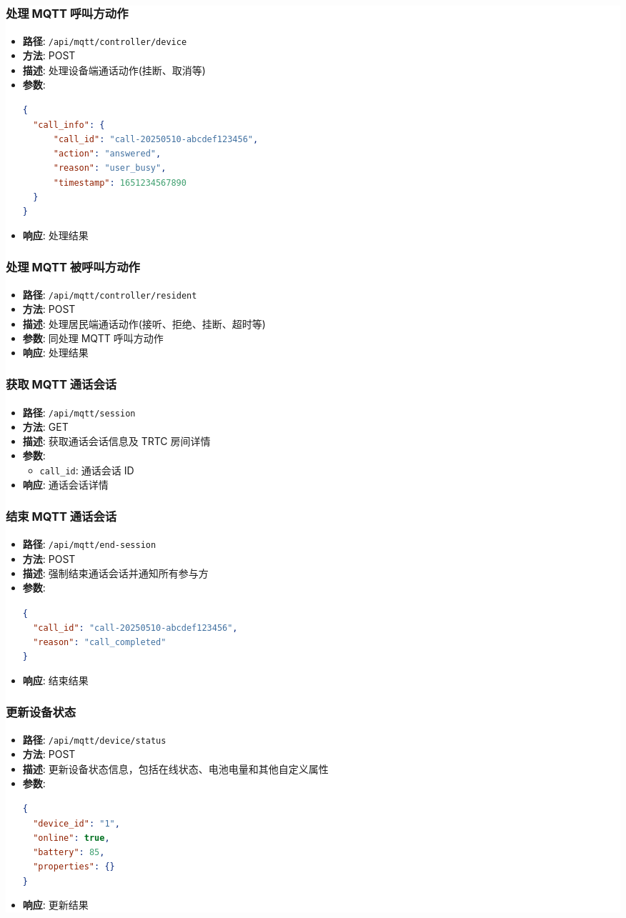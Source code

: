 ### 处理 MQTT 呼叫方动作

- **路径**: `/api/mqtt/controller/device`
- **方法**: POST
- **描述**: 处理设备端通话动作(挂断、取消等)
- **参数**:
  ```json
  {
  	"call_info": {
  		"call_id": "call-20250510-abcdef123456",
  		"action": "answered",
  		"reason": "user_busy",
  		"timestamp": 1651234567890
  	}
  }
  ```
- **响应**: 处理结果

### 处理 MQTT 被呼叫方动作

- **路径**: `/api/mqtt/controller/resident`
- **方法**: POST
- **描述**: 处理居民端通话动作(接听、拒绝、挂断、超时等)
- **参数**: 同处理 MQTT 呼叫方动作
- **响应**: 处理结果

### 获取 MQTT 通话会话

- **路径**: `/api/mqtt/session`
- **方法**: GET
- **描述**: 获取通话会话信息及 TRTC 房间详情
- **参数**:
  - `call_id`: 通话会话 ID
- **响应**: 通话会话详情

### 结束 MQTT 通话会话

- **路径**: `/api/mqtt/end-session`
- **方法**: POST
- **描述**: 强制结束通话会话并通知所有参与方
- **参数**:
  ```json
  {
  	"call_id": "call-20250510-abcdef123456",
  	"reason": "call_completed"
  }
  ```
- **响应**: 结束结果

### 更新设备状态

- **路径**: `/api/mqtt/device/status`
- **方法**: POST
- **描述**: 更新设备状态信息，包括在线状态、电池电量和其他自定义属性
- **参数**:
  ```json
  {
  	"device_id": "1",
  	"online": true,
  	"battery": 85,
  	"properties": {}
  }
  ```
- **响应**: 更新结果
